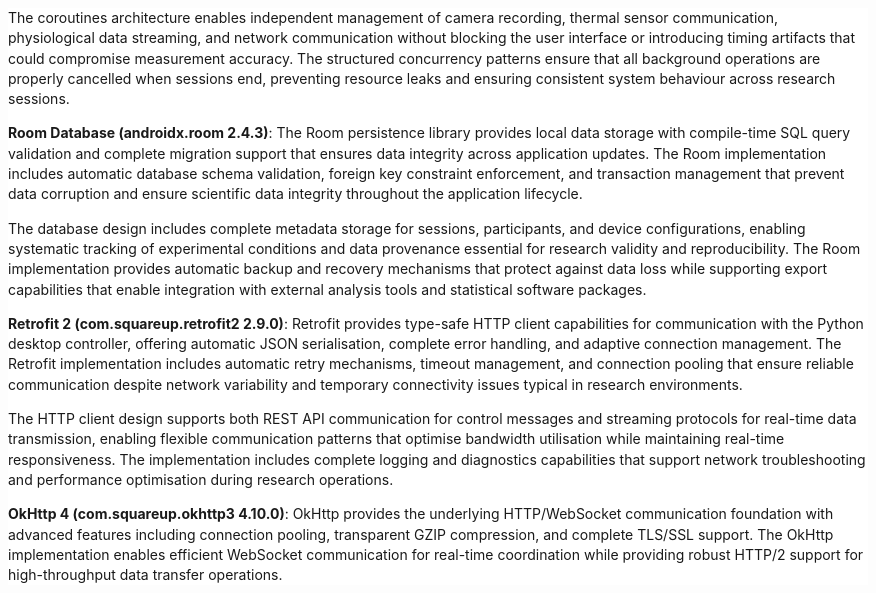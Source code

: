 The coroutines architecture enables independent management of camera recording, thermal sensor communication,
physiological data streaming, and network communication without blocking the user interface or introducing timing
artifacts that could compromise measurement accuracy. The structured concurrency patterns ensure that all background
operations are properly cancelled when sessions end, preventing resource leaks and ensuring consistent system behaviour
across research sessions.

**Room Database (androidx.room 2.4.3)**: The Room persistence library provides local data storage with compile-time SQL
query validation and complete migration support that ensures data integrity across application updates. The Room
implementation includes automatic database schema validation, foreign key constraint enforcement, and transaction
management that prevent data corruption and ensure scientific data integrity throughout the application lifecycle.

The database design includes complete metadata storage for sessions, participants, and device configurations,
enabling systematic tracking of experimental conditions and data provenance essential for research validity and
reproducibility. The Room implementation provides automatic backup and recovery mechanisms that protect against data
loss while supporting export capabilities that enable integration with external analysis tools and statistical software
packages.

**Retrofit 2 (com.squareup.retrofit2 2.9.0)**: Retrofit provides type-safe HTTP client capabilities for communication
with the Python desktop controller, offering automatic JSON serialisation, complete error handling, and adaptive
connection management. The Retrofit implementation includes automatic retry mechanisms, timeout management, and
connection pooling that ensure reliable communication despite network variability and temporary connectivity issues
typical in research environments.

The HTTP client design supports both REST API communication for control messages and streaming protocols for real-time
data transmission, enabling flexible communication patterns that optimise bandwidth utilisation while maintaining
real-time responsiveness. The implementation includes complete logging and diagnostics capabilities that support
network troubleshooting and performance optimisation during research operations.

**OkHttp 4 (com.squareup.okhttp3 4.10.0)**: OkHttp provides the underlying HTTP/WebSocket communication foundation with
advanced features including connection pooling, transparent GZIP compression, and complete TLS/SSL support. The
OkHttp implementation enables efficient WebSocket communication for real-time coordination while providing robust HTTP/2
support for high-throughput data transfer operations.
